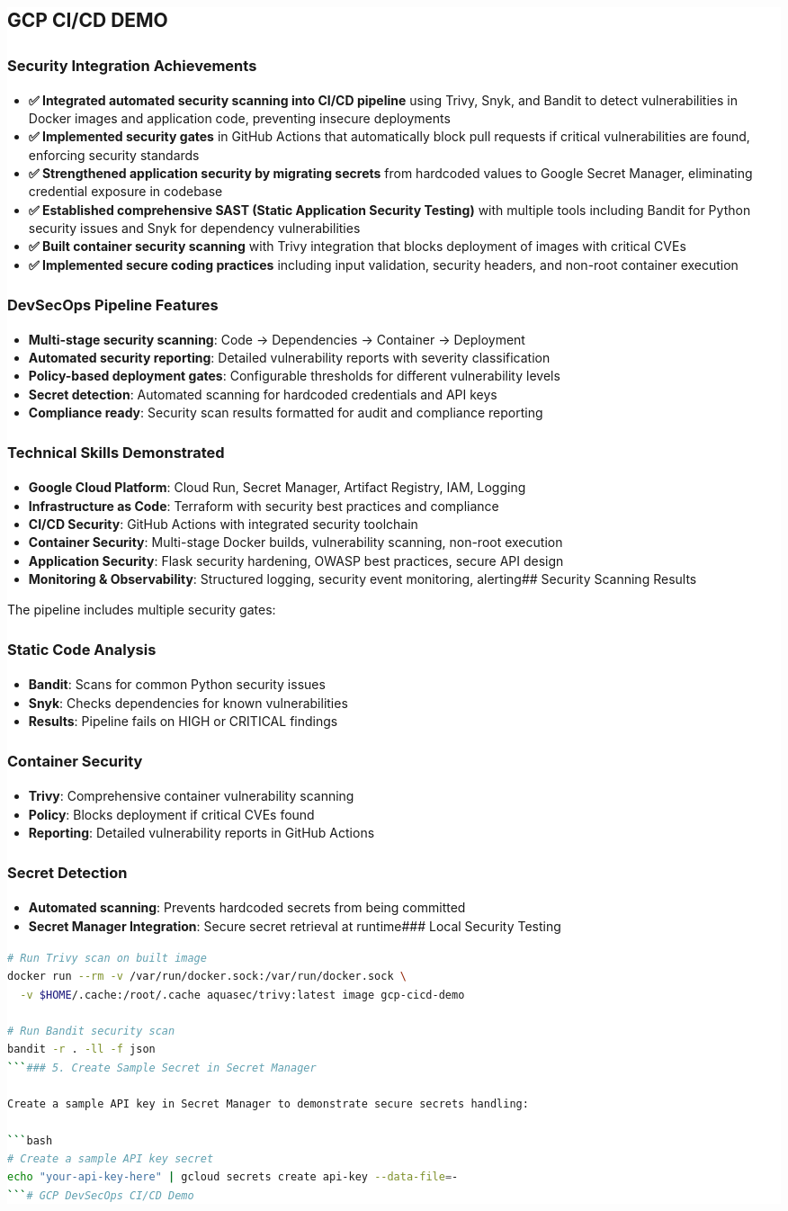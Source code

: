 ## GCP CI/CD DEMO

### **Security Integration Achievements**
- **✅ Integrated automated security scanning into CI/CD pipeline** using Trivy, Snyk, and Bandit to detect vulnerabilities in Docker images and application code, preventing insecure deployments
- **✅ Implemented security gates** in GitHub Actions that automatically block pull requests if critical vulnerabilities are found, enforcing security standards
- **✅ Strengthened application security by migrating secrets** from hardcoded values to Google Secret Manager, eliminating credential exposure in codebase
- **✅ Established comprehensive SAST (Static Application Security Testing)** with multiple tools including Bandit for Python security issues and Snyk for dependency vulnerabilities
- **✅ Built container security scanning** with Trivy integration that blocks deployment of images with critical CVEs
- **✅ Implemented secure coding practices** including input validation, security headers, and non-root container execution

### **DevSecOps Pipeline Features** 
- **Multi-stage security scanning**: Code → Dependencies → Container → Deployment
- **Automated security reporting**: Detailed vulnerability reports with severity classification
- **Policy-based deployment gates**: Configurable thresholds for different vulnerability levels
- **Secret detection**: Automated scanning for hardcoded credentials and API keys
- **Compliance ready**: Security scan results formatted for audit and compliance reporting

### **Technical Skills Demonstrated**
- **Google Cloud Platform**: Cloud Run, Secret Manager, Artifact Registry, IAM, Logging
- **Infrastructure as Code**: Terraform with security best practices and compliance
- **CI/CD Security**: GitHub Actions with integrated security toolchain
- **Container Security**: Multi-stage Docker builds, vulnerability scanning, non-root execution
- **Application Security**: Flask security hardening, OWASP best practices, secure API design
- **Monitoring & Observability**: Structured logging, security event monitoring, alerting## Security Scanning Results

The pipeline includes multiple security gates:

### Static Code Analysis
- **Bandit**: Scans for common Python security issues
- **Snyk**: Checks dependencies for known vulnerabilities
- **Results**: Pipeline fails on HIGH or CRITICAL findings

### Container Security
- **Trivy**: Comprehensive container vulnerability scanning
- **Policy**: Blocks deployment if critical CVEs found
- **Reporting**: Detailed vulnerability reports in GitHub Actions

### Secret Detection
- **Automated scanning**: Prevents hardcoded secrets from being committed
- **Secret Manager Integration**: Secure secret retrieval at runtime### Local Security Testing

```bash
# Run Trivy scan on built image
docker run --rm -v /var/run/docker.sock:/var/run/docker.sock \
  -v $HOME/.cache:/root/.cache aquasec/trivy:latest image gcp-cicd-demo

# Run Bandit security scan
bandit -r . -ll -f json
```### 5. Create Sample Secret in Secret Manager

Create a sample API key in Secret Manager to demonstrate secure secrets handling:

```bash
# Create a sample API key secret
echo "your-api-key-here" | gcloud secrets create api-key --data-file=-
```# GCP DevSecOps CI/CD Demo
```